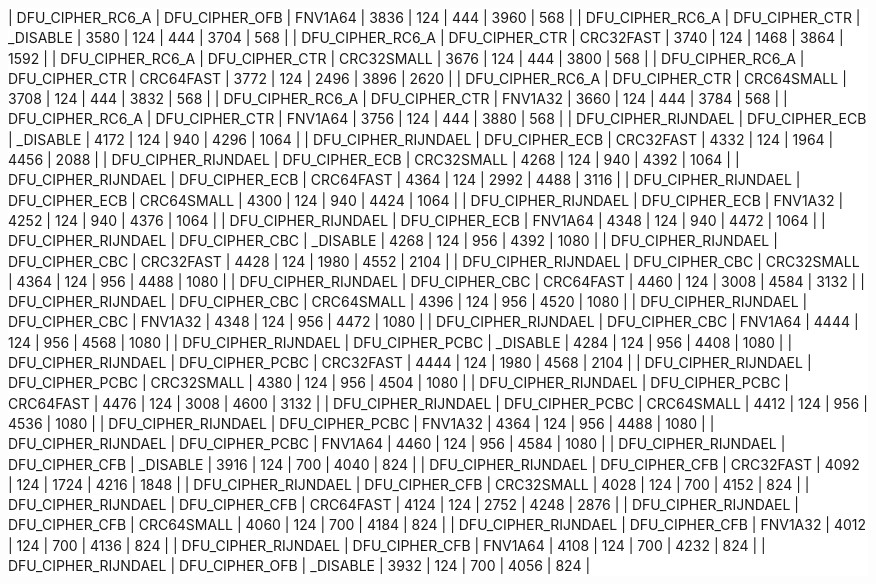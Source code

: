 |     DFU_CIPHER_RC6_A |    DFU_CIPHER_OFB |    FNV1A64 | 3836 |  124 |  444 | 3960 |  568 |
|     DFU_CIPHER_RC6_A |    DFU_CIPHER_CTR |   _DISABLE | 3580 |  124 |  444 | 3704 |  568 |
|     DFU_CIPHER_RC6_A |    DFU_CIPHER_CTR |  CRC32FAST | 3740 |  124 | 1468 | 3864 | 1592 |
|     DFU_CIPHER_RC6_A |    DFU_CIPHER_CTR | CRC32SMALL | 3676 |  124 |  444 | 3800 |  568 |
|     DFU_CIPHER_RC6_A |    DFU_CIPHER_CTR |  CRC64FAST | 3772 |  124 | 2496 | 3896 | 2620 |
|     DFU_CIPHER_RC6_A |    DFU_CIPHER_CTR | CRC64SMALL | 3708 |  124 |  444 | 3832 |  568 |
|     DFU_CIPHER_RC6_A |    DFU_CIPHER_CTR |    FNV1A32 | 3660 |  124 |  444 | 3784 |  568 |
|     DFU_CIPHER_RC6_A |    DFU_CIPHER_CTR |    FNV1A64 | 3756 |  124 |  444 | 3880 |  568 |
|  DFU_CIPHER_RIJNDAEL |    DFU_CIPHER_ECB |   _DISABLE | 4172 |  124 |  940 | 4296 | 1064 |
|  DFU_CIPHER_RIJNDAEL |    DFU_CIPHER_ECB |  CRC32FAST | 4332 |  124 | 1964 | 4456 | 2088 |
|  DFU_CIPHER_RIJNDAEL |    DFU_CIPHER_ECB | CRC32SMALL | 4268 |  124 |  940 | 4392 | 1064 |
|  DFU_CIPHER_RIJNDAEL |    DFU_CIPHER_ECB |  CRC64FAST | 4364 |  124 | 2992 | 4488 | 3116 |
|  DFU_CIPHER_RIJNDAEL |    DFU_CIPHER_ECB | CRC64SMALL | 4300 |  124 |  940 | 4424 | 1064 |
|  DFU_CIPHER_RIJNDAEL |    DFU_CIPHER_ECB |    FNV1A32 | 4252 |  124 |  940 | 4376 | 1064 |
|  DFU_CIPHER_RIJNDAEL |    DFU_CIPHER_ECB |    FNV1A64 | 4348 |  124 |  940 | 4472 | 1064 |
|  DFU_CIPHER_RIJNDAEL |    DFU_CIPHER_CBC |   _DISABLE | 4268 |  124 |  956 | 4392 | 1080 |
|  DFU_CIPHER_RIJNDAEL |    DFU_CIPHER_CBC |  CRC32FAST | 4428 |  124 | 1980 | 4552 | 2104 |
|  DFU_CIPHER_RIJNDAEL |    DFU_CIPHER_CBC | CRC32SMALL | 4364 |  124 |  956 | 4488 | 1080 |
|  DFU_CIPHER_RIJNDAEL |    DFU_CIPHER_CBC |  CRC64FAST | 4460 |  124 | 3008 | 4584 | 3132 |
|  DFU_CIPHER_RIJNDAEL |    DFU_CIPHER_CBC | CRC64SMALL | 4396 |  124 |  956 | 4520 | 1080 |
|  DFU_CIPHER_RIJNDAEL |    DFU_CIPHER_CBC |    FNV1A32 | 4348 |  124 |  956 | 4472 | 1080 |
|  DFU_CIPHER_RIJNDAEL |    DFU_CIPHER_CBC |    FNV1A64 | 4444 |  124 |  956 | 4568 | 1080 |
|  DFU_CIPHER_RIJNDAEL |   DFU_CIPHER_PCBC |   _DISABLE | 4284 |  124 |  956 | 4408 | 1080 |
|  DFU_CIPHER_RIJNDAEL |   DFU_CIPHER_PCBC |  CRC32FAST | 4444 |  124 | 1980 | 4568 | 2104 |
|  DFU_CIPHER_RIJNDAEL |   DFU_CIPHER_PCBC | CRC32SMALL | 4380 |  124 |  956 | 4504 | 1080 |
|  DFU_CIPHER_RIJNDAEL |   DFU_CIPHER_PCBC |  CRC64FAST | 4476 |  124 | 3008 | 4600 | 3132 |
|  DFU_CIPHER_RIJNDAEL |   DFU_CIPHER_PCBC | CRC64SMALL | 4412 |  124 |  956 | 4536 | 1080 |
|  DFU_CIPHER_RIJNDAEL |   DFU_CIPHER_PCBC |    FNV1A32 | 4364 |  124 |  956 | 4488 | 1080 |
|  DFU_CIPHER_RIJNDAEL |   DFU_CIPHER_PCBC |    FNV1A64 | 4460 |  124 |  956 | 4584 | 1080 |
|  DFU_CIPHER_RIJNDAEL |    DFU_CIPHER_CFB |   _DISABLE | 3916 |  124 |  700 | 4040 |  824 |
|  DFU_CIPHER_RIJNDAEL |    DFU_CIPHER_CFB |  CRC32FAST | 4092 |  124 | 1724 | 4216 | 1848 |
|  DFU_CIPHER_RIJNDAEL |    DFU_CIPHER_CFB | CRC32SMALL | 4028 |  124 |  700 | 4152 |  824 |
|  DFU_CIPHER_RIJNDAEL |    DFU_CIPHER_CFB |  CRC64FAST | 4124 |  124 | 2752 | 4248 | 2876 |
|  DFU_CIPHER_RIJNDAEL |    DFU_CIPHER_CFB | CRC64SMALL | 4060 |  124 |  700 | 4184 |  824 |
|  DFU_CIPHER_RIJNDAEL |    DFU_CIPHER_CFB |    FNV1A32 | 4012 |  124 |  700 | 4136 |  824 |
|  DFU_CIPHER_RIJNDAEL |    DFU_CIPHER_CFB |    FNV1A64 | 4108 |  124 |  700 | 4232 |  824 |
|  DFU_CIPHER_RIJNDAEL |    DFU_CIPHER_OFB |   _DISABLE | 3932 |  124 |  700 | 4056 |  824 |